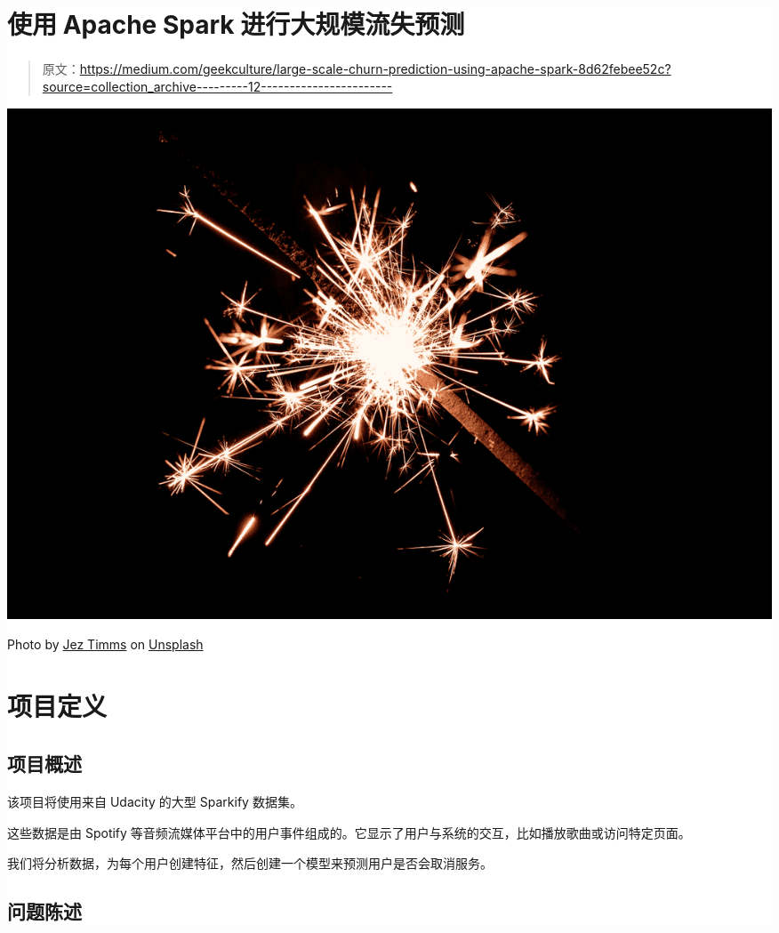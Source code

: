 # 使用 Apache Spark 进行大规模流失预测

> 原文：<https://medium.com/geekculture/large-scale-churn-prediction-using-apache-spark-8d62febee52c?source=collection_archive---------12----------------------->

![](img/cf2911d81d411eab4956f60968607756.png)

Photo by [Jez Timms](https://unsplash.com/@jeztimms?utm_source=medium&utm_medium=referral) on [Unsplash](https://unsplash.com?utm_source=medium&utm_medium=referral)

# 项目定义

## 项目概述

该项目将使用来自 Udacity 的大型 Sparkify 数据集。

这些数据是由 Spotify 等音频流媒体平台中的用户事件组成的。它显示了用户与系统的交互，比如播放歌曲或访问特定页面。

我们将分析数据，为每个用户创建特征，然后创建一个模型来预测用户是否会取消服务。

## 问题陈述

